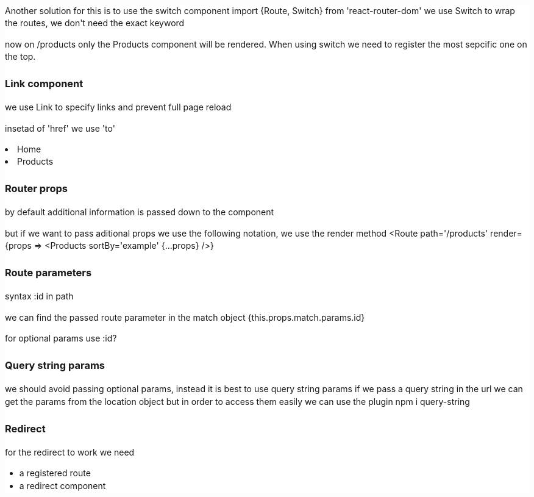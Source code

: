 Another solution for this is to use the switch component
import {Route, Switch} from 'react-router-dom'
we use Switch to wrap the routes, we don't need the exact keyword
<Switch>
<Route path='/products' component={Products}>
<Route path='/' component={Home}>
</Switch>

now on /products only the Products component will be rendered.
When using switch we need to register the most sepcific one on the top.

### Link component

we use Link to specify links and prevent full page reload

insetad of 'href' we use 'to'

<li>
<Link to="/">Home</Link>
</li>
<li>
<Link to="/products">Products</Link>
</li>

### Router props

by default additional information is passed down to the component

<Route path='/products' component={Products} />

but if we want to pass aditional props we use the following notation, we use the render method
<Route path='/products' render={props => <Products sortBy='example' {...props} />}

### Route parameters

syntax
:id in path

we can find the passed route parameter in the match object
{this.props.match.params.id}

for optional params use :id?

### Query string params

we should avoid passing optional params, instead it is best to use query string params
if we pass a query string in the url we can get the params from the location object
but in order to access them easily we can use the plugin
npm i query-string

### Redirect

for the redirect to work we need

- a registered route
- a redirect component
